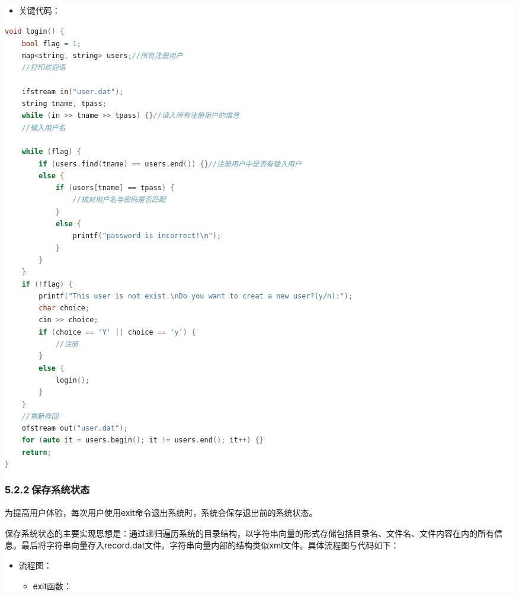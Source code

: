 

-   关键代码：

```cpp
void login() {  
    bool flag = 1;  
    map<string, string> users;//所有注册用户  
    //打印欢迎语  
  
    ifstream in("user.dat");  
    string tname, tpass;  
    while (in >> tname >> tpass) {}//读入所有注册用户的信息  
    //输入用户名  
  
    while (flag) {  
        if (users.find(tname) == users.end()) {}//注册用户中是否有输入用户  
        else {  
            if (users[tname] == tpass) {  
                //核对用户名与密码是否匹配  
            }  
            else {  
                printf("password is incorrect!\n");  
            }  
        }  
    }  
    if (!flag) {  
        printf("This user is not exist.\nDo you want to creat a new user?(y/n):");  
        char choice;  
        cin >> choice;  
        if (choice == 'Y' || choice == 'y') {  
            //注册  
        }  
        else {  
            login();  
        }  
    }  
    //重新存回  
    ofstream out("user.dat");  
    for (auto it = users.begin(); it != users.end(); it++) {}  
    return;  
}  
```

### 5.2.2 保存系统状态

为提高用户体验，每次用户使用exit命令退出系统时，系统会保存退出前的系统状态。

保存系统状态的主要实现思想是：通过递归遍历系统的目录结构，以字符串向量的形式存储包括目录名、文件名、文件内容在内的所有信息。最后将字符串向量存入record.dat文件。字符串向量内部的结构类似xml文件。具体流程图与代码如下：

-   流程图：

    -   exit函数：

